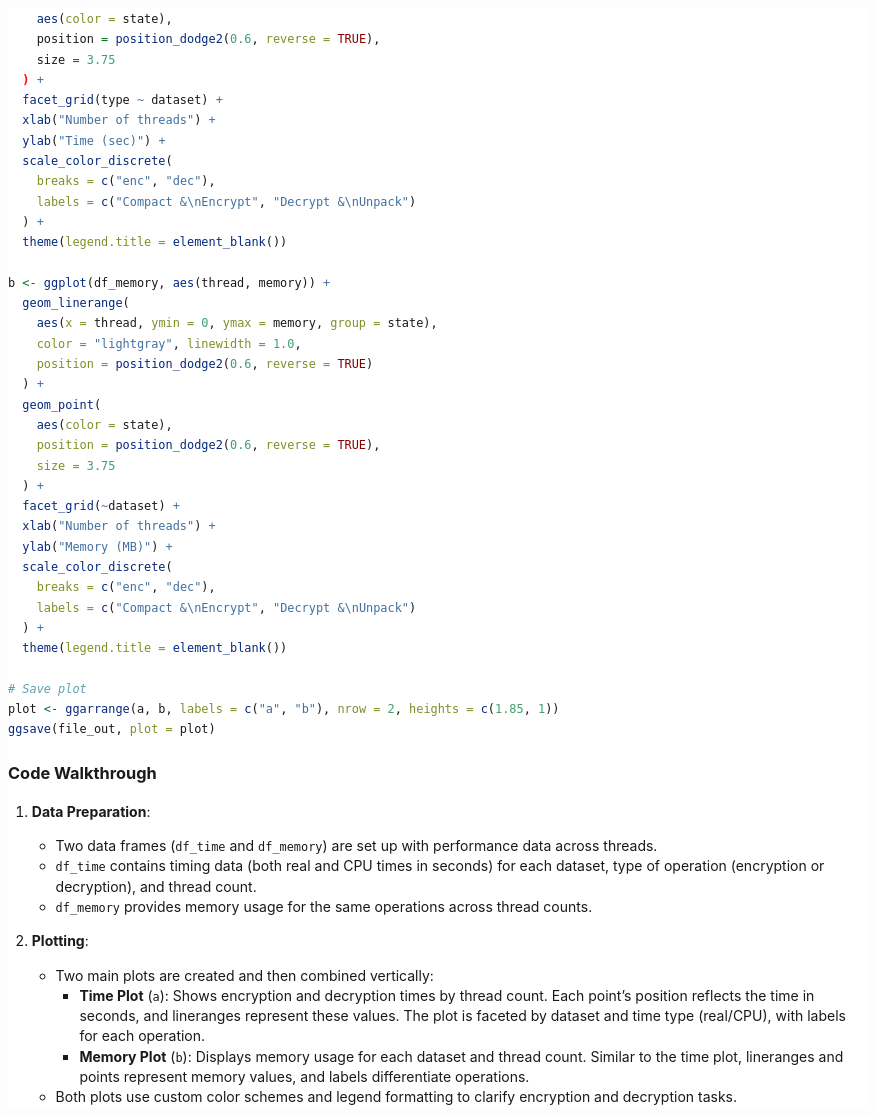 ```r title="R"
    aes(color = state),
    position = position_dodge2(0.6, reverse = TRUE),
    size = 3.75
  ) +
  facet_grid(type ~ dataset) +
  xlab("Number of threads") +
  ylab("Time (sec)") +
  scale_color_discrete(
    breaks = c("enc", "dec"),
    labels = c("Compact &\nEncrypt", "Decrypt &\nUnpack")
  ) +
  theme(legend.title = element_blank())

b <- ggplot(df_memory, aes(thread, memory)) +
  geom_linerange(
    aes(x = thread, ymin = 0, ymax = memory, group = state),
    color = "lightgray", linewidth = 1.0,
    position = position_dodge2(0.6, reverse = TRUE)
  ) +
  geom_point(
    aes(color = state),
    position = position_dodge2(0.6, reverse = TRUE),
    size = 3.75
  ) +
  facet_grid(~dataset) +
  xlab("Number of threads") +
  ylab("Memory (MB)") +
  scale_color_discrete(
    breaks = c("enc", "dec"),
    labels = c("Compact &\nEncrypt", "Decrypt &\nUnpack")
  ) +
  theme(legend.title = element_blank())

# Save plot
plot <- ggarrange(a, b, labels = c("a", "b"), nrow = 2, heights = c(1.85, 1))
ggsave(file_out, plot = plot)
```

### Code Walkthrough

1. **Data Preparation**:

   - Two data frames (`df_time` and `df_memory`) are set up with performance data across threads.
   - `df_time` contains timing data (both real and CPU times in seconds) for each dataset, type of operation (encryption or decryption), and thread count.
   - `df_memory` provides memory usage for the same operations across thread counts.

2. **Plotting**:

   - Two main plots are created and then combined vertically:
     - **Time Plot** (`a`): Shows encryption and decryption times by thread count. Each point’s position reflects the time in seconds, and lineranges represent these values. The plot is faceted by dataset and time type (real/CPU), with labels for each operation.
     - **Memory Plot** (`b`): Displays memory usage for each dataset and thread count. Similar to the time plot, lineranges and points represent memory values, and labels differentiate operations.
   - Both plots use custom color schemes and legend formatting to clarify encryption and decryption tasks.
